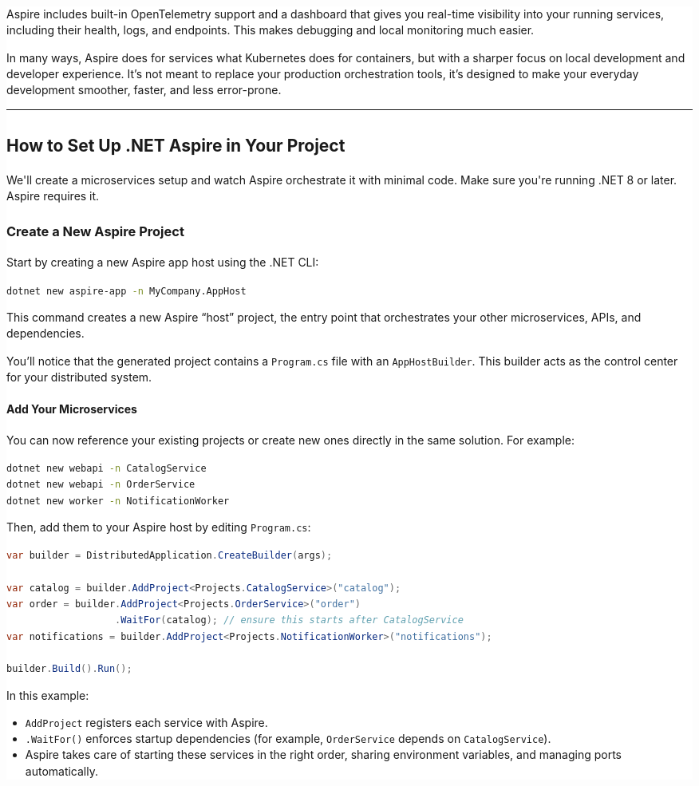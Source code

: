 Aspire includes built-in OpenTelemetry support and a dashboard that gives you real-time visibility into your running services, including their health, logs, and endpoints. This makes debugging and local monitoring much easier.

In many ways, Aspire does for services what Kubernetes does for containers, but with a sharper focus on local development and developer experience. It’s not meant to replace your production orchestration tools, it’s designed to make your everyday development smoother, faster, and less error-prone.

---

## How to Set Up .NET Aspire in Your Project

We'll create a microservices setup and watch Aspire orchestrate it with minimal code. Make sure you're running .NET 8 or later. Aspire requires it.

### Create a New Aspire Project

Start by creating a new Aspire app host using the .NET CLI:

```sh
dotnet new aspire-app -n MyCompany.AppHost
```

This command creates a new Aspire “host” project, the entry point that orchestrates your other microservices, APIs, and dependencies.

You’ll notice that the generated project contains a <VPIcon icon="iconfont icon-csharp"/>`Program.cs` file with an `AppHostBuilder`. This builder acts as the control center for your distributed system.

#### Add Your Microservices

You can now reference your existing projects or create new ones directly in the same solution. For example:

```sh
dotnet new webapi -n CatalogService
dotnet new webapi -n OrderService
dotnet new worker -n NotificationWorker
```

Then, add them to your Aspire host by editing <VPIcon icon="iconfont icon-csharp"/>`Program.cs`:

```cs title="Program.cs"
var builder = DistributedApplication.CreateBuilder(args);

var catalog = builder.AddProject<Projects.CatalogService>("catalog");
var order = builder.AddProject<Projects.OrderService>("order")
                   .WaitFor(catalog); // ensure this starts after CatalogService
var notifications = builder.AddProject<Projects.NotificationWorker>("notifications");

builder.Build().Run();
```

In this example:

- `AddProject` registers each service with Aspire.
- `.WaitFor()` enforces startup dependencies (for example, `OrderService` depends on `CatalogService`).
- Aspire takes care of starting these services in the right order, sharing environment variables, and managing ports automatically.
